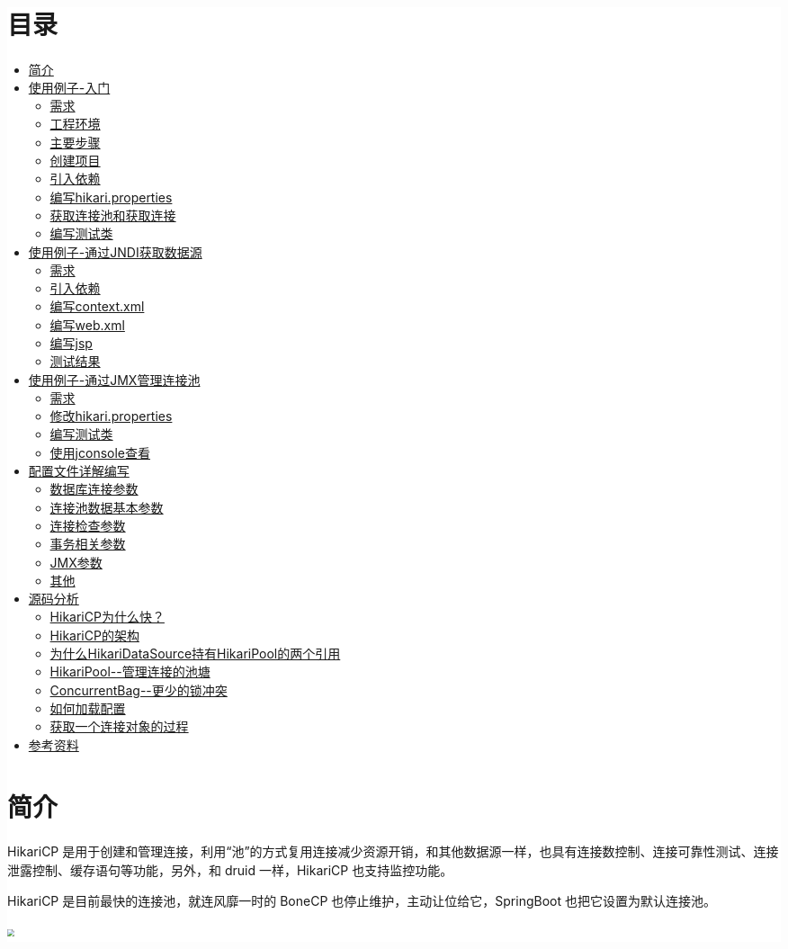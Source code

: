 # 目录

* [简介](#简介)
* [使用例子-入门](#使用例子-入门)
  * [需求](#需求)
  * [工程环境](#工程环境)
  * [主要步骤](#主要步骤)
  * [创建项目](#创建项目)
  * [引入依赖](#引入依赖)
  * [编写hikari.properties](#编写hikariproperties)
  * [获取连接池和获取连接](#获取连接池和获取连接)
  * [编写测试类](#编写测试类)
* [使用例子-通过JNDI获取数据源](#使用例子-通过jndi获取数据源)
  * [需求](#需求-1)
  * [引入依赖](#引入依赖-1)
  * [编写context.xml](#编写contextxml)
  * [编写web.xml](#编写webxml)
  * [编写jsp](#编写jsp)
  * [测试结果](#测试结果)
* [使用例子-通过JMX管理连接池](#使用例子-通过jmx管理连接池)
  * [需求](#需求-2)
  * [修改hikari.properties](#修改hikariproperties)
  * [编写测试类](#编写测试类-1)
  * [使用jconsole查看](#使用jconsole查看)
* [配置文件详解编写](#配置文件详解编写)
  * [数据库连接参数](#数据库连接参数)
  * [连接池数据基本参数](#连接池数据基本参数)
  * [连接检查参数](#连接检查参数)
  * [事务相关参数](#事务相关参数)
  * [JMX参数](#jmx参数)
  * [其他](#其他)
* [源码分析](#源码分析)
  * [HikariCP为什么快？](#hikaricp为什么快)
  * [HikariCP的架构](#hikaricp的架构)
  * [为什么HikariDataSource持有HikariPool的两个引用](#为什么hikaridatasource持有hikaripool的两个引用)
  * [HikariPool--管理连接的池塘](#hikaripool--管理连接的池塘)
  * [ConcurrentBag--更少的锁冲突](#concurrentbag--更少的锁冲突)
  * [如何加载配置](#如何加载配置)
  * [获取一个连接对象的过程](#获取一个连接对象的过程)
* [参考资料](#参考资料)


# 简介

HikariCP 是用于创建和管理连接，利用“池”的方式复用连接减少资源开销，和其他数据源一样，也具有连接数控制、连接可靠性测试、连接泄露控制、缓存语句等功能，另外，和 druid 一样，HikariCP 也支持监控功能。

HikariCP 是目前最快的连接池，就连风靡一时的  BoneCP  也停止维护，主动让位给它，SpringBoot 也把它设置为默认连接池。

<img src="https://img2018.cnblogs.com/blog/1731892/202002/1731892-20200219095516084-1441290818.png" style="zoom: 50%;" />
